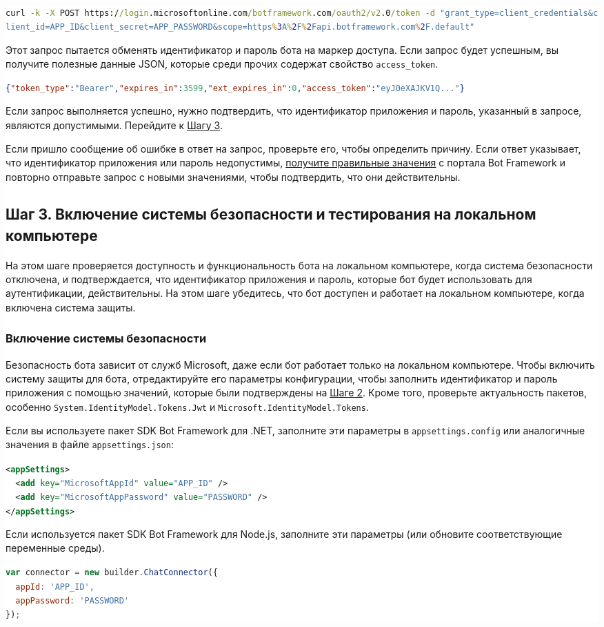 ```cmd
curl -k -X POST https://login.microsoftonline.com/botframework.com/oauth2/v2.0/token -d "grant_type=client_credentials&client_id=APP_ID&client_secret=APP_PASSWORD&scope=https%3A%2F%2Fapi.botframework.com%2F.default"
```

Этот запрос пытается обменять идентификатор и пароль бота на маркер доступа. Если запрос будет успешным, вы получите полезные данные JSON, которые среди прочих содержат свойство `access_token`. 

```json
{"token_type":"Bearer","expires_in":3599,"ext_expires_in":0,"access_token":"eyJ0eXAJKV1Q..."}
```

Если запрос выполняется успешно, нужно подтвердить, что идентификатор приложения и пароль, указанный в запросе, являются допустимыми. Перейдите к [Шагу 3](#step-3).

Если пришло сообщение об ошибке в ответ на запрос, проверьте его, чтобы определить причину. Если ответ указывает, что идентификатор приложения или пароль недопустимы, [получите правильные значения](#PW) с портала Bot Framework и повторно отправьте запрос с новыми значениями, чтобы подтвердить, что они действительны. 

## <a name="step-3-enable-security-and-test-on-localhost"></a>Шаг 3. Включение системы безопасности и тестирования на локальном компьютере <a id="step-3"></a>

На этом шаге проверяется доступность и функциональность бота на локальном компьютере, когда система безопасности отключена, и подтверждается, что идентификатор приложения и пароль, которые бот будет использовать для аутентификации, действительны. На этом шаге убедитесь, что бот доступен и работает на локальном компьютере, когда включена система защиты.

### <a name="enable-security"></a><a id="enable-security-localhost"></a> Включение системы безопасности

Безопасность бота зависит от служб Microsoft, даже если бот работает только на локальном компьютере. Чтобы включить систему защиты для бота, отредактируйте его параметры конфигурации, чтобы заполнить идентификатор и пароль приложения с помощью значений, которые были подтверждены на [Шаге 2](#step-2).  Кроме того, проверьте актуальность пакетов, особенно `System.IdentityModel.Tokens.Jwt` и `Microsoft.IdentityModel.Tokens`.

Если вы используете пакет SDK Bot Framework для .NET, заполните эти параметры в `appsettings.config` или аналогичные значения в файле `appsettings.json`:

```xml
<appSettings>
  <add key="MicrosoftAppId" value="APP_ID" />
  <add key="MicrosoftAppPassword" value="PASSWORD" />
</appSettings>
```

Если используется пакет SDK Bot Framework для Node.js, заполните эти параметры (или обновите соответствующие переменные среды).

```javascript
var connector = new builder.ChatConnector({
  appId: 'APP_ID',
  appPassword: 'PASSWORD'
});
```
